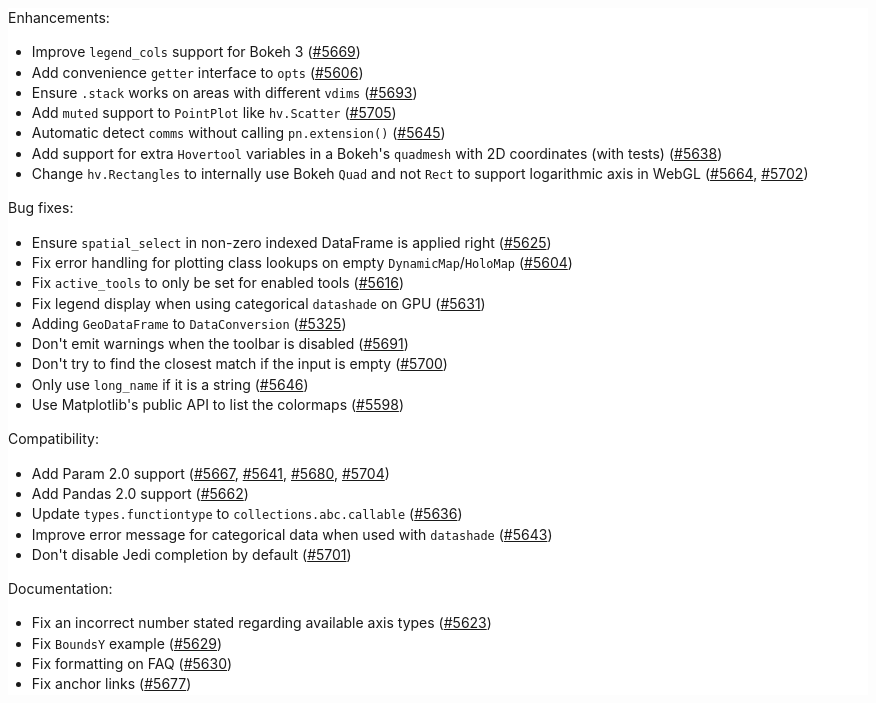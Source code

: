 Enhancements:

- Improve `legend_cols` support for Bokeh 3 ([#5669](https://github.com/holoviz/holoviews/pull/5669))
- Add convenience `getter` interface to `opts` ([#5606](https://github.com/holoviz/holoviews/pull/5606))
- Ensure `.stack` works on areas with different `vdims` ([#5693](https://github.com/holoviz/holoviews/pull/5693))
- Add `muted` support to `PointPlot` like `hv.Scatter` ([#5705](https://github.com/holoviz/holoviews/pull/5705))
- Automatic detect `comms` without calling `pn.extension()` ([#5645](https://github.com/holoviz/holoviews/pull/5645))
- Add support for extra `Hovertool` variables in a Bokeh's `quadmesh` with 2D coordinates (with tests) ([#5638](https://github.com/holoviz/holoviews/pull/5638))
- Change `hv.Rectangles` to internally use Bokeh `Quad` and not `Rect` to support logarithmic axis in WebGL ([#5664](https://github.com/holoviz/holoviews/pull/5664), [#5702](https://github.com/holoviz/holoviews/pull/5702))

Bug fixes:

- Ensure `spatial_select` in non-zero indexed DataFrame is applied right ([#5625](https://github.com/holoviz/holoviews/pull/5625))
- Fix error handling for plotting class lookups on empty `DynamicMap`/`HoloMap` ([#5604](https://github.com/holoviz/holoviews/pull/5604))
- Fix `active_tools` to only be set for enabled tools ([#5616](https://github.com/holoviz/holoviews/pull/5616))
- Fix legend display when using categorical `datashade` on GPU ([#5631](https://github.com/holoviz/holoviews/pull/5631))
- Adding `GeoDataFrame` to `DataConversion` ([#5325](https://github.com/holoviz/holoviews/pull/5325))
- Don't emit warnings when the toolbar is disabled ([#5691](https://github.com/holoviz/holoviews/pull/5691))
- Don't try to find the closest match if the input is empty ([#5700](https://github.com/holoviz/holoviews/pull/5700))
- Only use `long_name` if it is a string ([#5646](https://github.com/holoviz/holoviews/pull/5646))
- Use Matplotlib's public API to list the colormaps ([#5598](https://github.com/holoviz/holoviews/pull/5598))

Compatibility:

- Add Param 2.0 support ([#5667](https://github.com/holoviz/holoviews/pull/5667), [#5641](https://github.com/holoviz/holoviews/pull/5641), [#5680](https://github.com/holoviz/holoviews/pull/5680), [#5704](https://github.com/holoviz/holoviews/pull/5704))
- Add Pandas 2.0 support ([#5662](https://github.com/holoviz/holoviews/pull/5662))
- Update `types.functiontype` to `collections.abc.callable` ([#5636](https://github.com/holoviz/holoviews/pull/5636))
- Improve error message for categorical data when used with `datashade` ([#5643](https://github.com/holoviz/holoviews/pull/5643))
- Don't disable Jedi completion by default ([#5701](https://github.com/holoviz/holoviews/pull/5701))

Documentation:

- Fix an incorrect number stated regarding available axis types ([#5623](https://github.com/holoviz/holoviews/pull/5623))
- Fix `BoundsY` example ([#5629](https://github.com/holoviz/holoviews/pull/5629))
- Fix formatting on FAQ ([#5630](https://github.com/holoviz/holoviews/pull/5630))
- Fix anchor links ([#5677](https://github.com/holoviz/holoviews/pull/5677))
